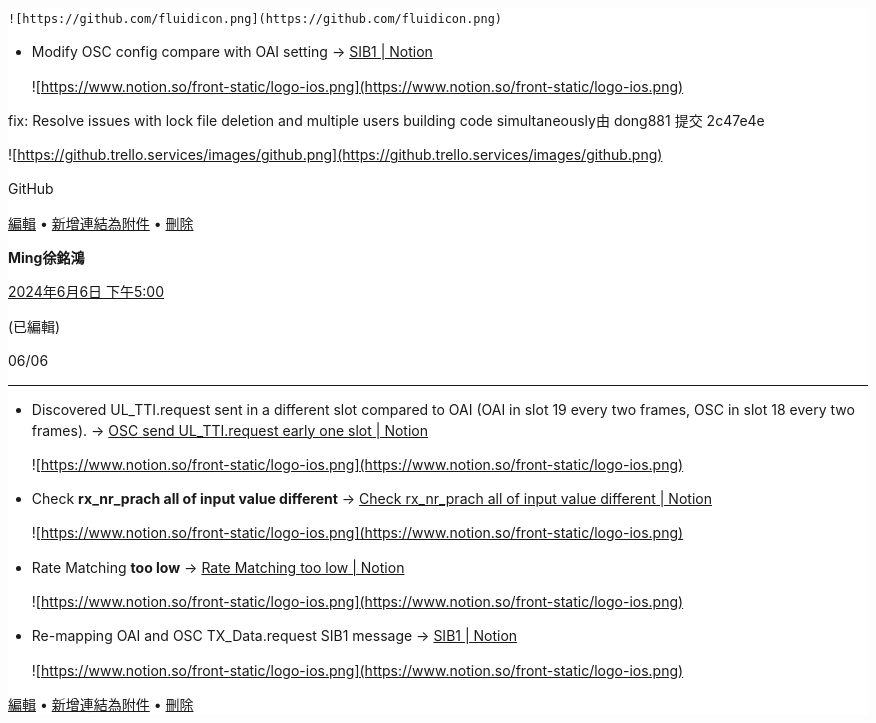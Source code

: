     ![https://github.com/fluidicon.png](https://github.com/fluidicon.png)
    
- Modify OSC config compare with OAI setting → [SIB1 | Notion](https://www.notion.so/SIB1-fad9226f8abd45e2b9aa3ba694096e7b?pvs=21)
    
    ![https://www.notion.so/front-static/logo-ios.png](https://www.notion.so/front-static/logo-ios.png)
    

fix: Resolve issues with lock file deletion and multiple users building code simultaneously由 dong881 提交 2c47e4e

![https://github.trello.services/images/github.png](https://github.trello.services/images/github.png)

GitHub

[編輯](https://trello.com/c/EU96ibXv/136-ming-osc-du-high-and-oai-phy-layer-integration#) • [新增連結為附件](https://trello.com/c/EU96ibXv/136-ming-osc-du-high-and-oai-phy-layer-integration#) • [刪除](https://trello.com/c/EU96ibXv/136-ming-osc-du-high-and-oai-phy-layer-integration#)

**Ming徐銘鴻**

[2024年6月6日 下午5:00](https://trello.com/c/EU96ibXv/136-ming-oai-du-high-and-oai-phy-layer-integration#comment-66617a8ad47732a046ffac0e)

(已編輯)

06/06

---

- Discovered UL_TTI.request sent in a different slot compared to OAI (OAI in slot 19 every two frames, OSC in slot 18 every two frames). → [OSC send UL_TTI.request early one slot | Notion](https://www.notion.so/OSC-send-UL_TTI-request-early-one-slot-d7d501cd579940fa9f21368b02495b5c?pvs=21)
    
    ![https://www.notion.so/front-static/logo-ios.png](https://www.notion.so/front-static/logo-ios.png)
    
- Check **rx_nr_prach all of input value different** → [Check rx_nr_prach all of input value different | Notion](https://www.notion.so/Check-rx_nr_prach-all-of-input-value-different-e2245d671ccf4d138bb7cd43b21255d5?pvs=21)
    
    ![https://www.notion.so/front-static/logo-ios.png](https://www.notion.so/front-static/logo-ios.png)
    
- Rate Matching **too low** → [Rate Matching too low | Notion](https://www.notion.so/Rate-Matching-too-low-5cb4095aae87466495942e32a0cd0764?pvs=21)
    
    ![https://www.notion.so/front-static/logo-ios.png](https://www.notion.so/front-static/logo-ios.png)
    
- Re-mapping OAI and OSC TX_Data.request SIB1 message → [SIB1 | Notion](https://www.notion.so/SIB1-fad9226f8abd45e2b9aa3ba694096e7b?pvs=21)
    
    ![https://www.notion.so/front-static/logo-ios.png](https://www.notion.so/front-static/logo-ios.png)
    

[編輯](https://trello.com/c/EU96ibXv/136-ming-osc-du-high-and-oai-phy-layer-integration#) • [新增連結為附件](https://trello.com/c/EU96ibXv/136-ming-osc-du-high-and-oai-phy-layer-integration#) • [刪除](https://trello.com/c/EU96ibXv/136-ming-osc-du-high-and-oai-phy-layer-integration#)
